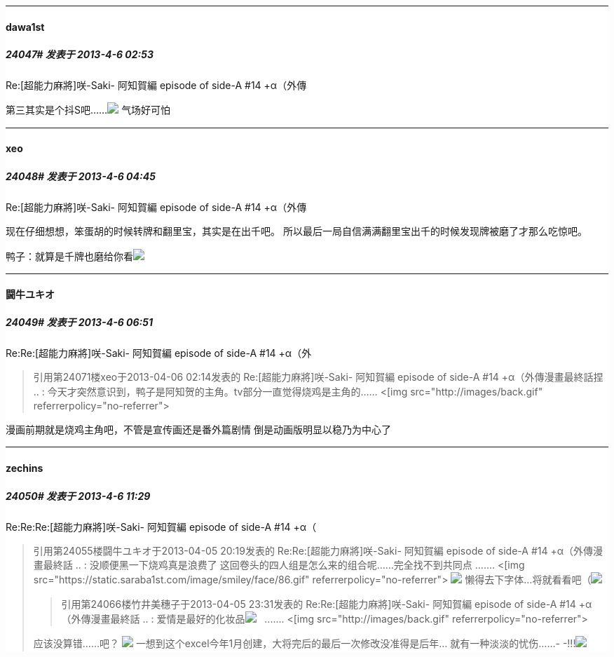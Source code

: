 
-----

####  dawa1st  
##### 24047#       发表于 2013-4-6 02:53

Re:[超能力麻將]咲-Saki- 阿知賀編 episode of side-A #14 +α（外傳


第三其实是个抖S吧……<img src="https://static.saraba1st.com/image/smiley/face/119.gif" referrerpolicy="no-referrer">
气场好可怕


-----

####  xeo  
##### 24048#       发表于 2013-4-6 04:45

Re:[超能力麻將]咲-Saki- 阿知賀編 episode of side-A #14 +α（外傳


现在仔细想想，笨蛋胡的时候转牌和翻里宝，其实是在出千吧。
所以最后一局自信满满翻里宝出千的时候发现牌被磨了才那么吃惊吧。

鸭子：就算是千牌也磨给你看<img src="https://static.saraba1st.com/image/smiley/face/191.gif" referrerpolicy="no-referrer">


-----

####  闘牛ユキオ  
##### 24049#       发表于 2013-4-6 06:51

Re:Re:[超能力麻將]咲-Saki- 阿知賀編 episode of side-A #14 +α（外


<blockquote>引用第24071楼xeo于2013-04-06 02:14发表的 Re:[超能力麻將]咲-Saki- 阿知賀編 episode of side-A #14 +α（外傳漫畫最終話捏 .. :
今天才突然意识到，鸭子是阿知贺的主角。tv部分一直觉得烧鸡是主角的…… <[img src="http://images/back.gif" referrerpolicy="no-referrer"></blockquote>漫画前期就是烧鸡主角吧，不管是宣传画还是番外篇剧情
倒是动画版明显以稳乃为中心了


-----

####  zechins  
##### 24050#       发表于 2013-4-6 11:29

Re:Re:Re:[超能力麻將]咲-Saki- 阿知賀編 episode of side-A #14 +α（


<blockquote>引用第24055楼闘牛ユキオ于2013-04-05 20:19发表的 Re:Re:[超能力麻將]咲-Saki- 阿知賀編 episode of side-A #14 +α（外傳漫畫最終話 .. :
没顺便黑一下烧鸡真是浪费了
这回卷头的四人组是怎么来的组合呢……完全找不到共同点
....... <[img src="https://static.saraba1st.com/image/smiley/face/86.gif" referrerpolicy="no-referrer">
<img src="http://ww2.sinaimg.cn/large/87c7e3b3tw1e3fq6ed75oj.jpg" referrerpolicy="no-referrer">
懒得去下字体…将就看看吧（<img src="https://static.saraba1st.com/image/smiley/face/191.gif" referrerpolicy="no-referrer">
<blockquote>引用第24066楼竹井美穗子于2013-04-05 23:31发表的 Re:Re:[超能力麻將]咲-Saki- 阿知賀編 episode of side-A #14 +α（外傳漫畫最終話 .. :
爱情是最好的化妆品<img src="https://static.saraba1st.com/image/smiley/face/119.gif" referrerpolicy="no-referrer">  
....... <[img src="http://images/back.gif" referrerpolicy="no-referrer"></blockquote>应该没算错……吧？
<img src="http://ww3.sinaimg.cn/large/87c7e3b3tw1e3fq69wctuj.jpg" referrerpolicy="no-referrer">
一想到这个excel今年1月创建，大将完后的最后一次修改没准得是后年…
就有一种淡淡的忧伤……- -!!!<img src="https://static.saraba1st.com/image/smiley/face/41.gif" referrerpolicy="no-referrer">
